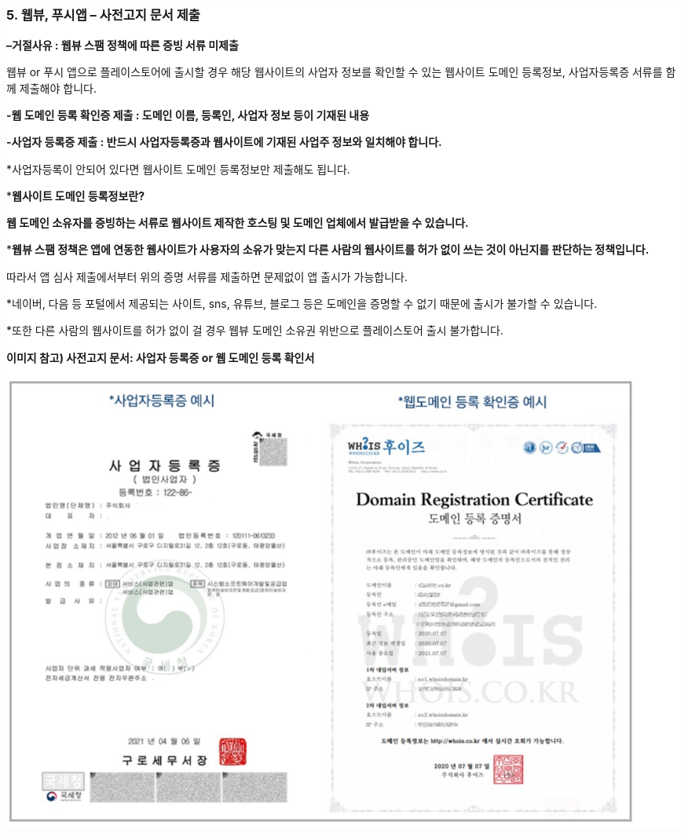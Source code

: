 

### 5. 웹뷰, 푸시앱 – 사전고지 문서 제출



**–거절사유 : 웹뷰 스팸 정책에 따른 증빙 서류 미제출**

웹뷰 or 푸시 앱으로 플레이스토어에 출시할 경우 해당 웹사이트의 사업자 정보를 확인할 수 있는 웹사이트 도메인 등록정보, 사업자등록증 서류를 함께 제출해야 합니다. 

**-웹 도메인 등록 확인증 제출 : 도메인 이름, 등록인, 사업자 정보 등이 기재된 내용**

**-사업자 등록증 제출 : 반드시 사업자등록증과 웹사이트에 기재된 사업주 정보와 일치해야 합니다.**

*사업자등록이 안되어 있다면 웹사이트 도메인 등록정보만 제출해도 됩니다.

***웹사이트 도메인 등록정보란?**

**웹 도메인 소유자를 증빙하는 서류로 웹사이트 제작한 호스팅 및 도메인 업체에서 발급받을 수 있습니다.**



***웹뷰 스팸 정책은 앱에 연동한 웹사이트가 사용자의 소유가 맞는지 다른 사람의 웹사이트를 허가 없이 쓰는 것이 아닌지를 판단하는 정책입니다.**

따라서 앱 심사 제출에서부터 위의 증명 서류를 제출하면 문제없이 앱 출시가 가능합니다.  

*네이버, 다음 등 포털에서 제공되는 사이트, sns, 유튜브, 블로그 등은 도메인을 증명할 수 없기 때문에 출시가 불가할 수 있습니다. 

*또한 다른 사람의 웹사이트를 허가 없이 걸 경우 웹뷰 도메인 소유권 위반으로 플레이스토어 출시 불가합니다.



**이미지 참고) 사전고지 문서: 사업자 등록증 or 웹 도메인 등록 확인서**  

<img src="/images/ebc0b8fa6d7da408bce7813bb7d4ca1d.jpg" alt="file" width="800" height="400" style="max-width: 100%; height: auto;" />
